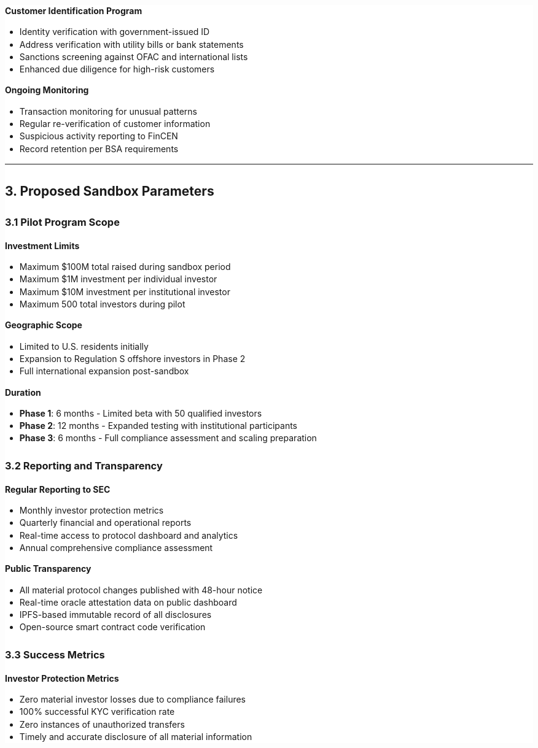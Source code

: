 **Customer Identification Program**
- Identity verification with government-issued ID
- Address verification with utility bills or bank statements
- Sanctions screening against OFAC and international lists
- Enhanced due diligence for high-risk customers

**Ongoing Monitoring**
- Transaction monitoring for unusual patterns
- Regular re-verification of customer information
- Suspicious activity reporting to FinCEN
- Record retention per BSA requirements

---

## 3. Proposed Sandbox Parameters

### 3.1 Pilot Program Scope

**Investment Limits**
- Maximum $100M total raised during sandbox period
- Maximum $1M investment per individual investor
- Maximum $10M investment per institutional investor
- Maximum 500 total investors during pilot

**Geographic Scope**
- Limited to U.S. residents initially
- Expansion to Regulation S offshore investors in Phase 2
- Full international expansion post-sandbox

**Duration**
- **Phase 1**: 6 months - Limited beta with 50 qualified investors
- **Phase 2**: 12 months - Expanded testing with institutional participants
- **Phase 3**: 6 months - Full compliance assessment and scaling preparation

### 3.2 Reporting and Transparency

**Regular Reporting to SEC**
- Monthly investor protection metrics
- Quarterly financial and operational reports
- Real-time access to protocol dashboard and analytics
- Annual comprehensive compliance assessment

**Public Transparency**
- All material protocol changes published with 48-hour notice
- Real-time oracle attestation data on public dashboard
- IPFS-based immutable record of all disclosures
- Open-source smart contract code verification

### 3.3 Success Metrics

**Investor Protection Metrics**
- Zero material investor losses due to compliance failures
- 100% successful KYC verification rate
- Zero instances of unauthorized transfers
- Timely and accurate disclosure of all material information
